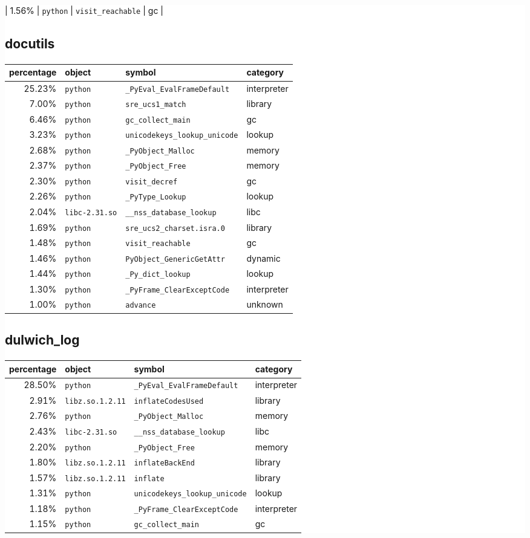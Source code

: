 | 1.56% | `python` | `visit_reachable` | gc |

## docutils

| percentage | object | symbol | category |
| ---: | :--- | :--- | :--- |
| 25.23% | `python` | `_PyEval_EvalFrameDefault` | interpreter |
| 7.00% | `python` | `sre_ucs1_match` | library |
| 6.46% | `python` | `gc_collect_main` | gc |
| 3.23% | `python` | `unicodekeys_lookup_unicode` | lookup |
| 2.68% | `python` | `_PyObject_Malloc` | memory |
| 2.37% | `python` | `_PyObject_Free` | memory |
| 2.30% | `python` | `visit_decref` | gc |
| 2.26% | `python` | `_PyType_Lookup` | lookup |
| 2.04% | `libc-2.31.so` | `__nss_database_lookup` | libc |
| 1.69% | `python` | `sre_ucs2_charset.isra.0` | library |
| 1.48% | `python` | `visit_reachable` | gc |
| 1.46% | `python` | `PyObject_GenericGetAttr` | dynamic |
| 1.44% | `python` | `_Py_dict_lookup` | lookup |
| 1.30% | `python` | `_PyFrame_ClearExceptCode` | interpreter |
| 1.00% | `python` | `advance` | unknown |

## dulwich_log

| percentage | object | symbol | category |
| ---: | :--- | :--- | :--- |
| 28.50% | `python` | `_PyEval_EvalFrameDefault` | interpreter |
| 2.91% | `libz.so.1.2.11` | `inflateCodesUsed` | library |
| 2.76% | `python` | `_PyObject_Malloc` | memory |
| 2.43% | `libc-2.31.so` | `__nss_database_lookup` | libc |
| 2.20% | `python` | `_PyObject_Free` | memory |
| 1.80% | `libz.so.1.2.11` | `inflateBackEnd` | library |
| 1.57% | `libz.so.1.2.11` | `inflate` | library |
| 1.31% | `python` | `unicodekeys_lookup_unicode` | lookup |
| 1.18% | `python` | `_PyFrame_ClearExceptCode` | interpreter |
| 1.15% | `python` | `gc_collect_main` | gc |
